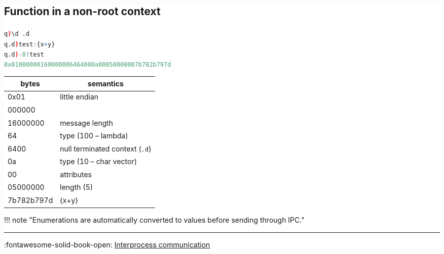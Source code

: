 
## Function in a non-root context

```q
q)\d .d
q.d)test:{x+y}
q.d)-8!test
0x01000000160000006464000a00050000007b782b797d
```

bytes | semantics
------|-------------
0x01 | little endian
000000 | 
16000000 | message length
64 | type (100 – lambda)
6400 | null terminated context (`.d`)
0a | type (10 – char vector)
00 | attributes
05000000 | length (5)
7b782b797d | {x+y}


!!! note "Enumerations are automatically converted to values before sending through IPC."

----
:fontawesome-solid-book-open:
[Interprocess communication](../basics/ipc.md)


